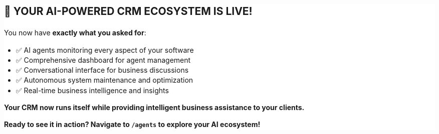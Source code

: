 
## 🎉 **YOUR AI-POWERED CRM ECOSYSTEM IS LIVE!**

You now have **exactly what you asked for**:
- ✅ AI agents monitoring every aspect of your software
- ✅ Comprehensive dashboard for agent management
- ✅ Conversational interface for business discussions
- ✅ Autonomous system maintenance and optimization
- ✅ Real-time business intelligence and insights

**Your CRM now runs itself while providing intelligent business assistance to your clients.**

**Ready to see it in action? Navigate to `/agents` to explore your AI ecosystem!**